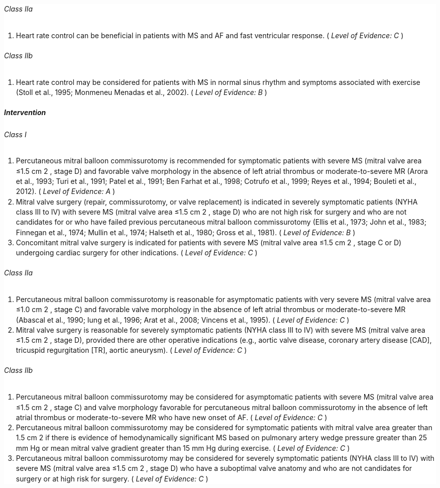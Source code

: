 


######  Class IIa 


  1. Heart rate control can be beneficial in patients with MS and AF and fast ventricular response. ( _Level of Evidence: C_ ) 




######  Class IIb 


  1. Heart rate control may be considered for patients with MS in normal sinus rhythm and symptoms associated with exercise (Stoll et al., 1995; Monmeneu Menadas et al., 2002). ( _Level of Evidence: B_ ) 




#####  Intervention 


######  Class I 


  1. Percutaneous mitral balloon commissurotomy is recommended for symptomatic patients with severe MS (mitral valve area ≤1.5 cm  2  , stage D) and favorable valve morphology in the absence of left atrial thrombus or moderate-to-severe MR (Arora et al., 1993; Turi et al., 1991; Patel et al., 1991; Ben Farhat et al., 1998; Cotrufo et al., 1999; Reyes et al., 1994; Bouleti et al., 2012). ( _Level of Evidence: A_ ) 
  2. Mitral valve surgery (repair, commissurotomy, or valve replacement) is indicated in severely symptomatic patients (NYHA class III to IV) with severe MS (mitral valve area ≤1.5 cm  2  , stage D) who are not high risk for surgery and who are not candidates for or who have failed previous percutaneous mitral balloon commissurotomy (Ellis et al., 1973; John et al., 1983; Finnegan et al., 1974; Mullin et al., 1974; Halseth et al., 1980; Gross et al., 1981). ( _Level of Evidence: B_ ) 
  3. Concomitant mitral valve surgery is indicated for patients with severe MS (mitral valve area ≤1.5 cm  2  , stage C or D) undergoing cardiac surgery for other indications. ( _Level of Evidence: C_ ) 




######  Class IIa 


  1. Percutaneous mitral balloon commissurotomy is reasonable for asymptomatic patients with very severe MS (mitral valve area ≤1.0 cm  2  , stage C) and favorable valve morphology in the absence of left atrial thrombus or moderate-to-severe MR (Abascal et al., 1990; Iung et al., 1996; Arat et al., 2008; Vincens et al., 1995). ( _Level of Evidence: C_ ) 
  2. Mitral valve surgery is reasonable for severely symptomatic patients (NYHA class III to IV) with severe MS (mitral valve area ≤1.5 cm  2  , stage D), provided there are other operative indications (e.g., aortic valve disease, coronary artery disease [CAD], tricuspid regurgitation [TR], aortic aneurysm). ( _Level of Evidence: C_ ) 




######  Class IIb 


  1. Percutaneous mitral balloon commissurotomy may be considered for asymptomatic patients with severe MS (mitral valve area ≤1.5 cm  2  , stage C) and valve morphology favorable for percutaneous mitral balloon commissurotomy in the absence of left atrial thrombus or moderate-to-severe MR who have new onset of AF. ( _Level of Evidence: C_ ) 
  2. Percutaneous mitral balloon commissurotomy may be considered for symptomatic patients with mitral valve area greater than 1.5 cm  2  if there is evidence of hemodynamically significant MS based on pulmonary artery wedge pressure greater than 25 mm Hg or mean mitral valve gradient greater than 15 mm Hg during exercise. ( _Level of Evidence: C_ ) 
  3. Percutaneous mitral balloon commissurotomy may be considered for severely symptomatic patients (NYHA class III to IV) with severe MS (mitral valve area ≤1.5 cm  2  , stage D) who have a suboptimal valve anatomy and who are not candidates for surgery or at high risk for surgery. ( _Level of Evidence: C_ ) 